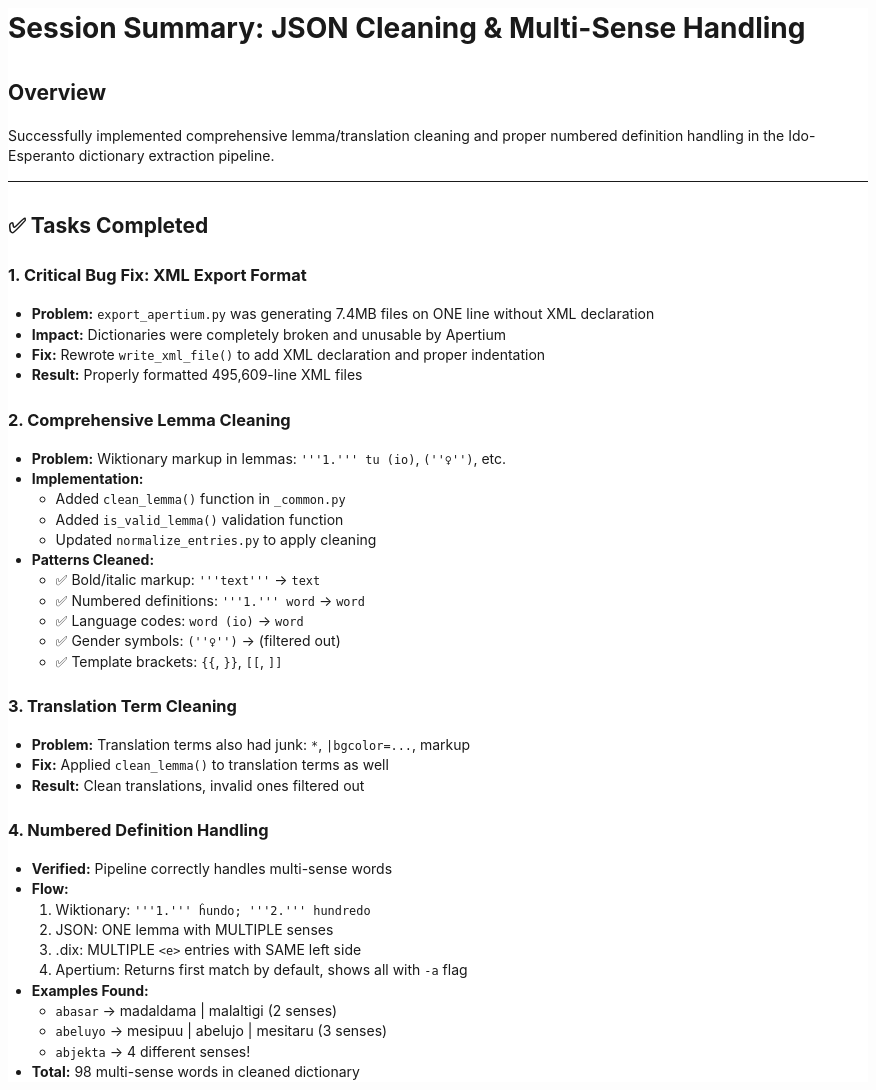 # Session Summary: JSON Cleaning & Multi-Sense Handling

## Overview

Successfully implemented comprehensive lemma/translation cleaning and proper numbered definition handling in the Ido-Esperanto dictionary extraction pipeline.

---

## ✅ Tasks Completed

### 1. **Critical Bug Fix: XML Export Format**
- **Problem:** `export_apertium.py` was generating 7.4MB files on ONE line without XML declaration
- **Impact:** Dictionaries were completely broken and unusable by Apertium
- **Fix:** Rewrote `write_xml_file()` to add XML declaration and proper indentation
- **Result:** Properly formatted 495,609-line XML files

### 2. **Comprehensive Lemma Cleaning**
- **Problem:** Wiktionary markup in lemmas: `'''1.''' tu (io)`, `(''♀'')`, etc.
- **Implementation:**
  - Added `clean_lemma()` function in `_common.py`
  - Added `is_valid_lemma()` validation function
  - Updated `normalize_entries.py` to apply cleaning
- **Patterns Cleaned:**
  - ✅ Bold/italic markup: `'''text'''` → `text`
  - ✅ Numbered definitions: `'''1.''' word` → `word`
  - ✅ Language codes: `word (io)` → `word`
  - ✅ Gender symbols: `(''♀'')` → (filtered out)
  - ✅ Template brackets: `{{`, `}}`, `[[`, `]]`

### 3. **Translation Term Cleaning**
- **Problem:** Translation terms also had junk: `*`, `|bgcolor=...`, markup
- **Fix:** Applied `clean_lemma()` to translation terms as well
- **Result:** Clean translations, invalid ones filtered out

### 4. **Numbered Definition Handling**
- **Verified:** Pipeline correctly handles multi-sense words
- **Flow:**
  1. Wiktionary: `'''1.''' ĥundo; '''2.''' hundredo`
  2. JSON: ONE lemma with MULTIPLE senses
  3. .dix: MULTIPLE `<e>` entries with SAME left side
  4. Apertium: Returns first match by default, shows all with `-a` flag
- **Examples Found:**
  - `abasar` → madaldama | malaltigi (2 senses)
  - `abeluyo` → mesipuu | abelujo | mesitaru (3 senses)
  - `abjekta` → 4 different senses!
- **Total:** 98 multi-sense words in cleaned dictionary

